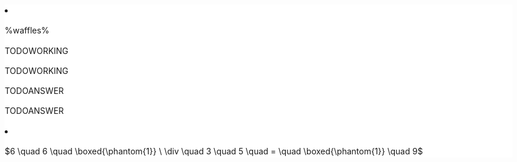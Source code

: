 </div>
</div>

</div>
</li>
<li>
<div class='question_envelope rag_red subquestion'>
<div class='topics'>
<ul>
</ul>
</div>
<div class='question subquestion'>

%waffles%

</div>
<div class='workings'>
<div class='working'>

TODOWORKING

</div>
<div class='working'>

TODOWORKING

</div>
</div>
<div class='answers'>
<div class='answer'>

TODOANSWER

</div>
<div class='answer'>

TODOANSWER

</div>
</div>

</div>
</li>
<li>
<div class='question_envelope rag_red subquestion'>
<div class='topics'>
<ul>
</ul>
</div>
<div class='question subquestion'>

$6 \quad 6 \quad  \boxed{\phantom{1}} 
 \ \div \quad 3 \quad 5 \quad = \quad \boxed{\phantom{1}} \quad 9$

</div>
<div class='workings'>
<div class='working'>
